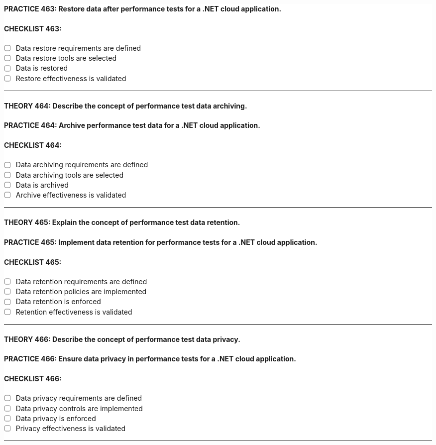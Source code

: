 #### PRACTICE 463: Restore data after performance tests for a .NET cloud application.

#### CHECKLIST 463:

- [ ] Data restore requirements are defined
- [ ] Data restore tools are selected
- [ ] Data is restored
- [ ] Restore effectiveness is validated

---

#### THEORY 464: Describe the concept of performance test data archiving.

#### PRACTICE 464: Archive performance test data for a .NET cloud application.

#### CHECKLIST 464:

- [ ] Data archiving requirements are defined
- [ ] Data archiving tools are selected
- [ ] Data is archived
- [ ] Archive effectiveness is validated

---

#### THEORY 465: Explain the concept of performance test data retention.

#### PRACTICE 465: Implement data retention for performance tests for a .NET cloud application.

#### CHECKLIST 465:

- [ ] Data retention requirements are defined
- [ ] Data retention policies are implemented
- [ ] Data retention is enforced
- [ ] Retention effectiveness is validated

---

#### THEORY 466: Describe the concept of performance test data privacy.

#### PRACTICE 466: Ensure data privacy in performance tests for a .NET cloud application.

#### CHECKLIST 466:

- [ ] Data privacy requirements are defined
- [ ] Data privacy controls are implemented
- [ ] Data privacy is enforced
- [ ] Privacy effectiveness is validated

---